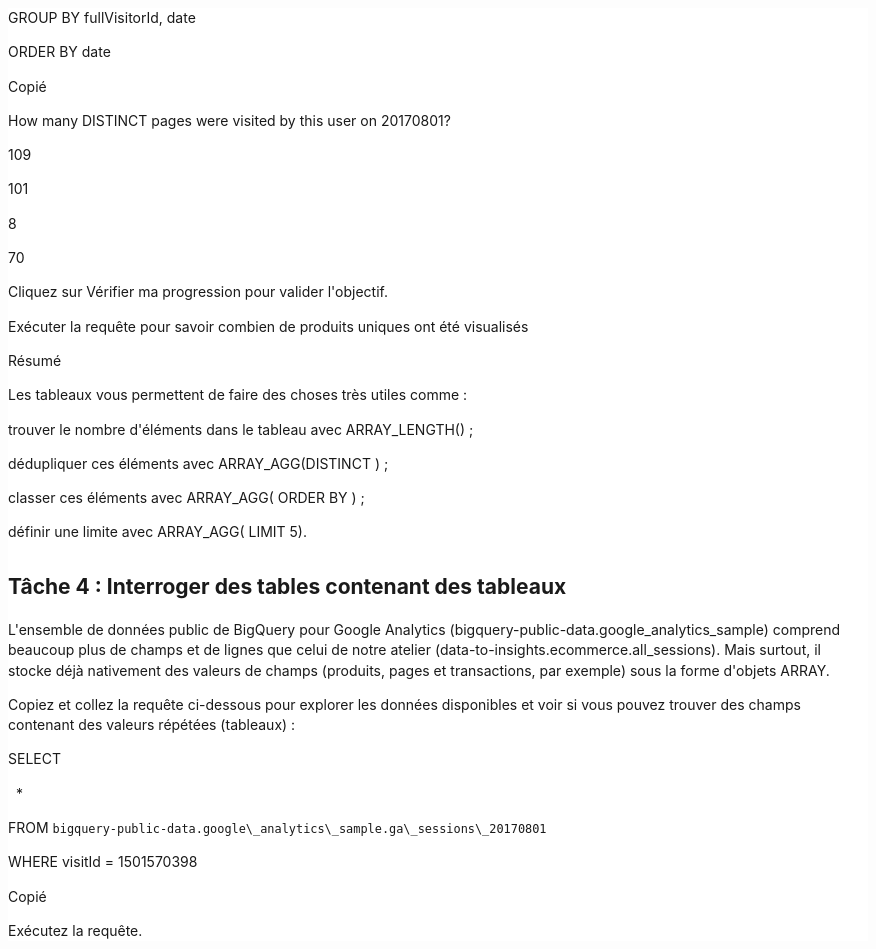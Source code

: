GROUP BY fullVisitorId, date

ORDER BY date

Copié



How many DISTINCT pages were visited by this user on 20170801?

109

101

8

70



Cliquez sur Vérifier ma progression pour valider l'objectif.

Exécuter la requête pour savoir combien de produits uniques ont été visualisés



Résumé



Les tableaux vous permettent de faire des choses très utiles comme :



trouver le nombre d'éléments dans le tableau avec ARRAY\_LENGTH(<array>) ;

dédupliquer ces éléments avec ARRAY\_AGG(DISTINCT <field>) ;

classer ces éléments avec ARRAY\_AGG(<field> ORDER BY <field>) ;

définir une limite avec ARRAY\_AGG(<field> LIMIT 5).

## Tâche 4 : Interroger des tables contenant des tableaux



L'ensemble de données public de BigQuery pour Google Analytics (bigquery-public-data.google\_analytics\_sample) comprend beaucoup plus de champs et de lignes que celui de notre atelier (data-to-insights.ecommerce.all\_sessions). Mais surtout, il stocke déjà nativement des valeurs de champs (produits, pages et transactions, par exemple) sous la forme d'objets ARRAY.



Copiez et collez la requête ci-dessous pour explorer les données disponibles et voir si vous pouvez trouver des champs contenant des valeurs répétées (tableaux) :

SELECT

&nbsp; \*

FROM `bigquery-public-data.google\_analytics\_sample.ga\_sessions\_20170801`

WHERE visitId = 1501570398

Copié

Exécutez la requête.
